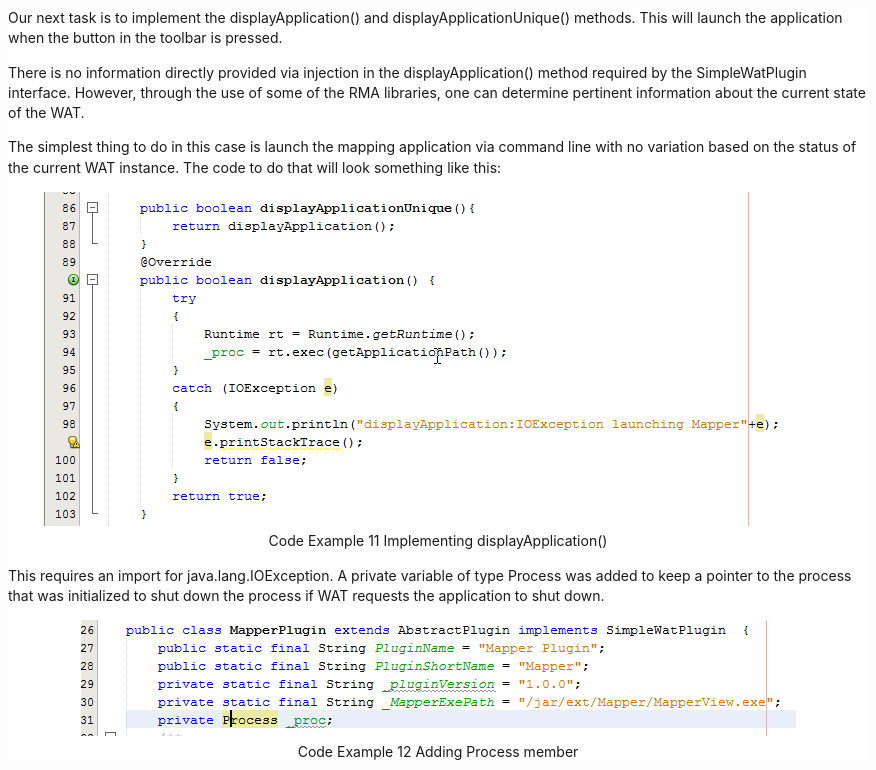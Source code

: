 Our next task is to implement the displayApplication() and
displayApplicationUnique() methods. This will launch the application
when the button in the toolbar is pressed.

There is no information directly provided via injection in the
displayApplication() method required by the SimpleWatPlugin interface.
However, through the use of some of the RMA libraries, one can determine
pertinent information about the current state of the WAT.

The simplest thing to do in this case is launch the mapping application
via command line with no variation based on the status of the current
WAT instance. The code to do that will look something like this:

<span id="_Toc11049899" class="anchor"></span>
<p align="center">
  <img src="PluginDocumentationImages/CodeExample11.png"/>
  <br/>
    Code Example 11 Implementing displayApplication()
</p>


This requires an import for java.lang.IOException. A private variable of
type Process was added to keep a pointer to the process that was
initialized to shut down the process if WAT requests the application to
shut down.

<span id="_Toc11049900" class="anchor"></span>
<p align="center">
  <img src="PluginDocumentationImages/CodeExample12.png"/>
  <br/>
    Code Example 12 Adding Process member
</p>
